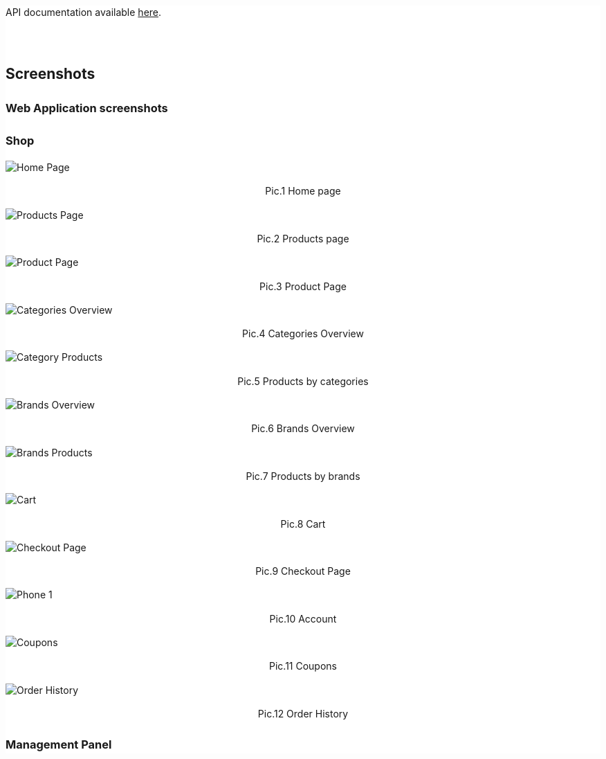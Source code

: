 API documentation
available [here](https://documenter.getpostman.com/view/31662162/2sB2cSg3Ya#f83d1771-4c59-4db9-bebb-28b27e34b457).

&nbsp;

## Screenshots

### Web Application screenshots

### Shop

![Home Page](docs/app_overview/home.png)
<div style="text-align: center;">Pic.1 Home page</div>

![Products Page](docs/app_overview/products.png)
<div style="text-align: center;">Pic.2 Products page</div>

![Product Page](docs/app_overview/product_page.png)
<div style="text-align: center;">Pic.3 Product Page</div>

![Categories Overview](docs/app_overview/categories.png)
<div style="text-align: center;">Pic.4 Categories Overview</div>

![Category Products](docs/app_overview/by_categories.png)
<div style="text-align: center;">Pic.5 Products by categories</div>

![Brands Overview](docs/app_overview/brands.png)
<div style="text-align: center;">Pic.6 Brands Overview</div>

![Brands Products](docs/app_overview/by_brands.png)
<div style="text-align: center;">Pic.7 Products by brands</div>

![Cart](docs/app_overview/cart.png)
<div style="text-align: center;">Pic.8 Cart</div>

![Checkout Page](docs/app_overview/checkout.png)
<div style="text-align: center;">Pic.9 Checkout Page</div>

![Phone 1](docs/app_overview/account.png)
<div style="text-align: center;">Pic.10 Account</div>

![Coupons](docs/app_overview/coupons.png)
<div style="text-align: center;">Pic.11 Coupons</div>

![Order History](docs/app_overview/order_history.png)
<div style="text-align: center;">Pic.12 Order History</div>

### Management Panel
